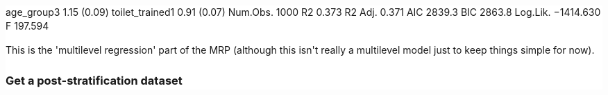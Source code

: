   <tr>
   <td style="text-align:left;"> age_group3 </td>
   <td style="text-align:center;"> 1.15 </td>
  </tr>
  <tr>
   <td style="text-align:left;">  </td>
   <td style="text-align:center;"> (0.09) </td>
  </tr>
  <tr>
   <td style="text-align:left;"> toilet_trained1 </td>
   <td style="text-align:center;"> 0.91 </td>
  </tr>
  <tr>
   <td style="text-align:left;box-shadow: 0px 1px">  </td>
   <td style="text-align:center;box-shadow: 0px 1px"> (0.07) </td>
  </tr>
  <tr>
   <td style="text-align:left;"> Num.Obs. </td>
   <td style="text-align:center;"> 1000 </td>
  </tr>
  <tr>
   <td style="text-align:left;"> R2 </td>
   <td style="text-align:center;"> 0.373 </td>
  </tr>
  <tr>
   <td style="text-align:left;"> R2 Adj. </td>
   <td style="text-align:center;"> 0.371 </td>
  </tr>
  <tr>
   <td style="text-align:left;"> AIC </td>
   <td style="text-align:center;"> 2839.3 </td>
  </tr>
  <tr>
   <td style="text-align:left;"> BIC </td>
   <td style="text-align:center;"> 2863.8 </td>
  </tr>
  <tr>
   <td style="text-align:left;"> Log.Lik. </td>
   <td style="text-align:center;"> −1414.630 </td>
  </tr>
  <tr>
   <td style="text-align:left;"> F </td>
   <td style="text-align:center;"> 197.594 </td>
  </tr>
</tbody>
</table>

This is the 'multilevel regression' part of the MRP (although this isn't really a multilevel model just to keep things simple for now).

### Get a post-stratification dataset
